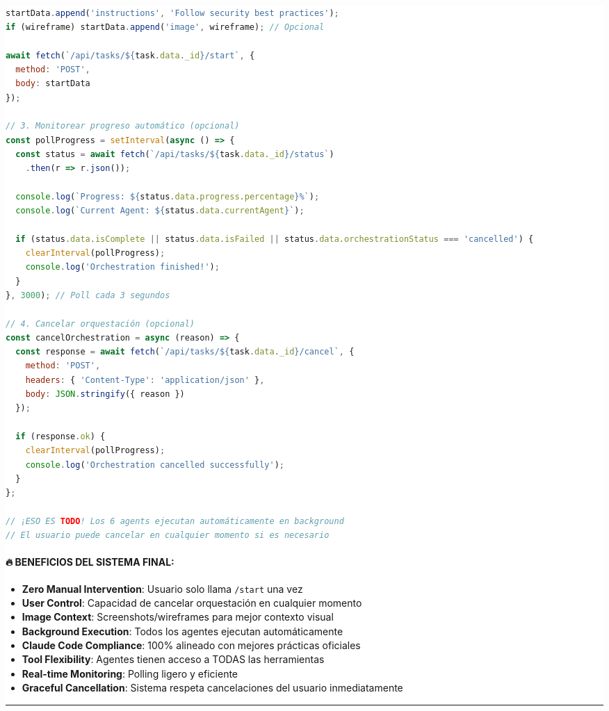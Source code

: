 ```javascript
startData.append('instructions', 'Follow security best practices');
if (wireframe) startData.append('image', wireframe); // Opcional

await fetch(`/api/tasks/${task.data._id}/start`, {
  method: 'POST',
  body: startData
});

// 3. Monitorear progreso automático (opcional)
const pollProgress = setInterval(async () => {
  const status = await fetch(`/api/tasks/${task.data._id}/status`)
    .then(r => r.json());
    
  console.log(`Progress: ${status.data.progress.percentage}%`);
  console.log(`Current Agent: ${status.data.currentAgent}`);
  
  if (status.data.isComplete || status.data.isFailed || status.data.orchestrationStatus === 'cancelled') {
    clearInterval(pollProgress);
    console.log('Orchestration finished!');
  }
}, 3000); // Poll cada 3 segundos

// 4. Cancelar orquestación (opcional)
const cancelOrchestration = async (reason) => {
  const response = await fetch(`/api/tasks/${task.data._id}/cancel`, {
    method: 'POST',
    headers: { 'Content-Type': 'application/json' },
    body: JSON.stringify({ reason })
  });
  
  if (response.ok) {
    clearInterval(pollProgress);
    console.log('Orchestration cancelled successfully');
  }
};

// ¡ESO ES TODO! Los 6 agents ejecutan automáticamente en background
// El usuario puede cancelar en cualquier momento si es necesario
```

#### **🔥 BENEFICIOS DEL SISTEMA FINAL:**
- **Zero Manual Intervention**: Usuario solo llama `/start` una vez
- **User Control**: Capacidad de cancelar orquestación en cualquier momento
- **Image Context**: Screenshots/wireframes para mejor contexto visual  
- **Background Execution**: Todos los agentes ejecutan automáticamente
- **Claude Code Compliance**: 100% alineado con mejores prácticas oficiales
- **Tool Flexibility**: Agentes tienen acceso a TODAS las herramientas
- **Real-time Monitoring**: Polling ligero y eficiente
- **Graceful Cancellation**: Sistema respeta cancelaciones del usuario inmediatamente

---
